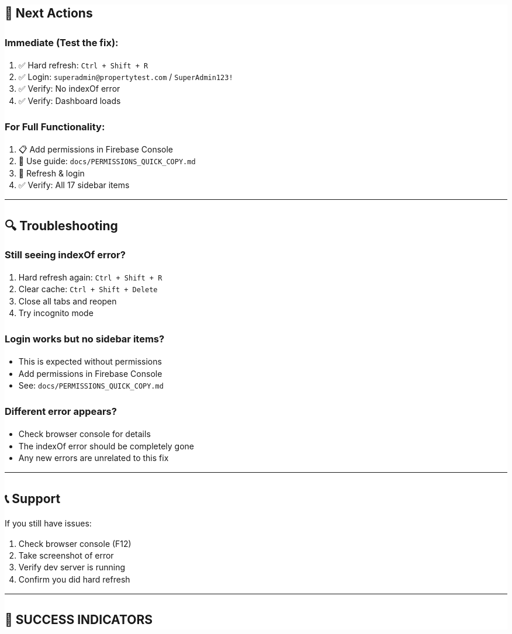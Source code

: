 
## 🎯 **Next Actions**

### **Immediate (Test the fix):**
1. ✅ Hard refresh: `Ctrl + Shift + R`
2. ✅ Login: `superadmin@propertytest.com` / `SuperAdmin123!`
3. ✅ Verify: No indexOf error
4. ✅ Verify: Dashboard loads

### **For Full Functionality:**
1. 📋 Add permissions in Firebase Console
2. 📄 Use guide: `docs/PERMISSIONS_QUICK_COPY.md`
3. 🔄 Refresh & login
4. ✅ Verify: All 17 sidebar items

---

## 🔍 **Troubleshooting**

### **Still seeing indexOf error?**
1. Hard refresh again: `Ctrl + Shift + R`
2. Clear cache: `Ctrl + Shift + Delete`
3. Close all tabs and reopen
4. Try incognito mode

### **Login works but no sidebar items?**
- This is expected without permissions
- Add permissions in Firebase Console
- See: `docs/PERMISSIONS_QUICK_COPY.md`

### **Different error appears?**
- Check browser console for details
- The indexOf error should be completely gone
- Any new errors are unrelated to this fix

---

## 📞 **Support**

If you still have issues:
1. Check browser console (F12)
2. Take screenshot of error
3. Verify dev server is running
4. Confirm you did hard refresh

---

## 🎉 **SUCCESS INDICATORS**
